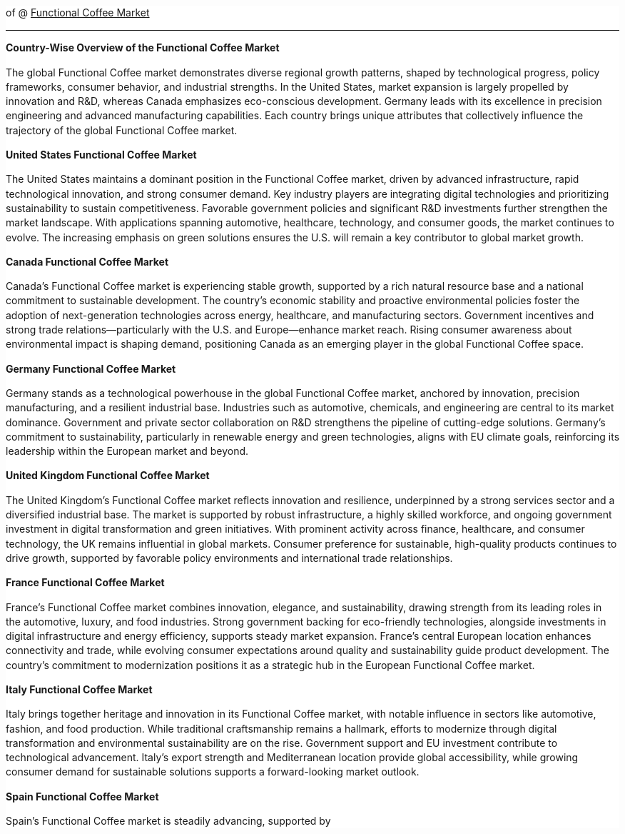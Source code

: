 of @</strong> <a href="https://www.marketresearchintellect.com/ask-for-discount/?rid=1007010&amp;utm_source=Github-April&amp;utm_medium=049">Functional Coffee Market</a></p></blockquote><hr /><p class="" data-start="217" data-end="261"><strong data-start="217" data-end="261">Country-Wise Overview of the Functional Coffee Market</strong></p><p class="" data-start="263" data-end="774">The global Functional Coffee market demonstrates diverse regional growth patterns, shaped by technological progress, policy frameworks, consumer behavior, and industrial strengths. In the United States, market expansion is largely propelled by innovation and R&amp;D, whereas Canada emphasizes eco-conscious development. Germany leads with its excellence in precision engineering and advanced manufacturing capabilities. Each country brings unique attributes that collectively influence the trajectory of the global Functional Coffee market.</p><p class="" data-start="776" data-end="1421"><strong data-start="776" data-end="805">United States Functional Coffee Market</strong></p><p class="" data-start="776" data-end="1421">The United States maintains a dominant position in the Functional Coffee market, driven by advanced infrastructure, rapid technological innovation, and strong consumer demand. Key industry players are integrating digital technologies and prioritizing sustainability to sustain competitiveness. Favorable government policies and significant R&amp;D investments further strengthen the market landscape. With applications spanning automotive, healthcare, technology, and consumer goods, the market continues to evolve. The increasing emphasis on green solutions ensures the U.S. will remain a key contributor to global market growth.</p><p class="" data-start="1423" data-end="2019"><strong data-start="1423" data-end="1445">Canada Functional Coffee Market</strong></p><p class="" data-start="1423" data-end="2019">Canada&rsquo;s Functional Coffee market is experiencing stable growth, supported by a rich natural resource base and a national commitment to sustainable development. The country&rsquo;s economic stability and proactive environmental policies foster the adoption of next-generation technologies across energy, healthcare, and manufacturing sectors. Government incentives and strong trade relations&mdash;particularly with the U.S. and Europe&mdash;enhance market reach. Rising consumer awareness about environmental impact is shaping demand, positioning Canada as an emerging player in the global Functional Coffee space.</p><p class="" data-start="2021" data-end="2591"><strong data-start="2021" data-end="2044">Germany Functional Coffee Market</strong></p><p class="" data-start="2021" data-end="2591">Germany stands as a technological powerhouse in the global Functional Coffee market, anchored by innovation, precision manufacturing, and a resilient industrial base. Industries such as automotive, chemicals, and engineering are central to its market dominance. Government and private sector collaboration on R&amp;D strengthens the pipeline of cutting-edge solutions. Germany&rsquo;s commitment to sustainability, particularly in renewable energy and green technologies, aligns with EU climate goals, reinforcing its leadership within the European market and beyond.</p><p class="" data-start="2593" data-end="3221"><strong data-start="2593" data-end="2623">United Kingdom Functional Coffee Market</strong></p><p class="" data-start="2593" data-end="3221">The United Kingdom&rsquo;s Functional Coffee market reflects innovation and resilience, underpinned by a strong services sector and a diversified industrial base. The market is supported by robust infrastructure, a highly skilled workforce, and ongoing government investment in digital transformation and green initiatives. With prominent activity across finance, healthcare, and consumer technology, the UK remains influential in global markets. Consumer preference for sustainable, high-quality products continues to drive growth, supported by favorable policy environments and international trade relationships.</p><p class="" data-start="3223" data-end="3838"><strong data-start="3223" data-end="3245">France Functional Coffee Market</strong></p><p class="" data-start="3223" data-end="3838">France&rsquo;s Functional Coffee market combines innovation, elegance, and sustainability, drawing strength from its leading roles in the automotive, luxury, and food industries. Strong government backing for eco-friendly technologies, alongside investments in digital infrastructure and energy efficiency, supports steady market expansion. France&rsquo;s central European location enhances connectivity and trade, while evolving consumer expectations around quality and sustainability guide product development. The country&rsquo;s commitment to modernization positions it as a strategic hub in the European Functional Coffee market.</p><p class="" data-start="3840" data-end="4422"><strong data-start="3840" data-end="3861">Italy Functional Coffee Market</strong></p><p class="" data-start="3840" data-end="4422">Italy brings together heritage and innovation in its Functional Coffee market, with notable influence in sectors like automotive, fashion, and food production. While traditional craftsmanship remains a hallmark, efforts to modernize through digital transformation and environmental sustainability are on the rise. Government support and EU investment contribute to technological advancement. Italy&rsquo;s export strength and Mediterranean location provide global accessibility, while growing consumer demand for sustainable solutions supports a forward-looking market outlook.</p><p class="" data-start="4424" data-end="4975"><strong data-start="4424" data-end="4445">Spain Functional Coffee Market</strong></p><p class="" data-start="4424" data-end="4975">Spain&rsquo;s Functional Coffee market is steadily advancing, supported by